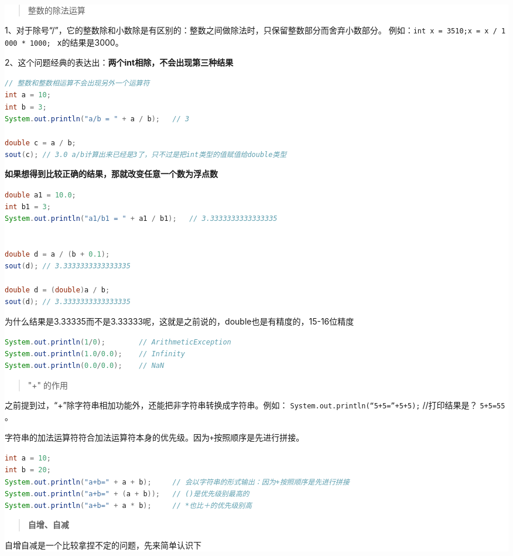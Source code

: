>整数的除法运算

1、对于除号“/”，它的整数除和小数除是有区别的：整数之间做除法时，只保留整数部分而舍弃小数部分。 例如：`int x = 3510;x = x / 1000 * 1000; ` x的结果是3000。

2、这个问题经典的表达出：**两个int相除，不会出现第三种结果**

```java
// 整数和整数相运算不会出现另外一个运算符
int a = 10;
int b = 3;
System.out.println("a/b = " + a / b);	// 3

double c = a / b;
sout(c); // 3.0 a/b计算出来已经是3了，只不过是把int类型的值赋值给double类型

```

**如果想得到比较正确的结果，那就改变任意一个数为浮点数**

```java
double a1 = 10.0;
int b1 = 3;
System.out.println("a1/b1 = " + a1 / b1);	// 3.3333333333333335


double d = a / (b + 0.1);
sout(d); // 3.3333333333333335

double d = (double)a / b;
sout(d); // 3.3333333333333335
```

为什么结果是3.33335而不是3.33333呢，这就是之前说的，double也是有精度的，15-16位精度

```java
System.out.println(1/0);		// ArithmeticException
System.out.println(1.0/0.0);	// Infinity
System.out.println(0.0/0.0);	// NaN
```

> "+" 的作用

之前提到过，“+”除字符串相加功能外，还能把非字符串转换成字符串。例如： `System.out.println(“5+5=”+5+5);` //打印结果是？ `5+5=55 `。

字符串的加法运算符符合加法运算符本身的优先级。因为`+`按照顺序是先进行拼接。

```java
int a = 10;
int b = 20;
System.out.println("a+b=" + a + b);		// 会以字符串的形式输出：因为+按照顺序是先进行拼接
System.out.println("a+b=" + (a + b));	// ()是优先级别最高的
System.out.println("a+b=" + a * b);		// *也比＋的优先级别高
```

>**自增、自减**

自增自减是一个比较拿捏不定的问题，先来简单认识下
